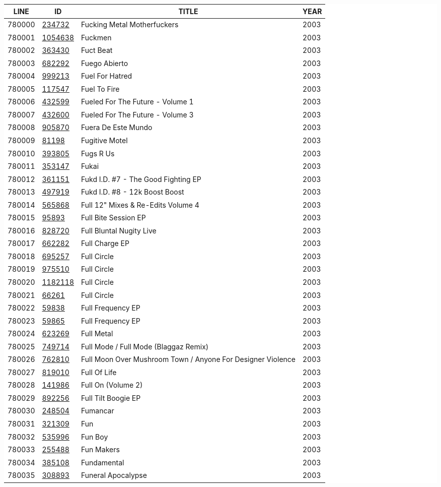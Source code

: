 | LINE   | ID   | TITLE  | YEAR  |
| ------ | ---- | ------ | ----- |
| 780000 | [234732](https://www.discogs.com/master/234732) | Fucking Metal Motherfuckers | 2003 |
| 780001 | [1054638](https://www.discogs.com/master/1054638) | Fuckmen | 2003 |
| 780002 | [363430](https://www.discogs.com/master/363430) | Fuct Beat | 2003 |
| 780003 | [682292](https://www.discogs.com/master/682292) | Fuego Abierto | 2003 |
| 780004 | [999213](https://www.discogs.com/master/999213) | Fuel For Hatred | 2003 |
| 780005 | [117547](https://www.discogs.com/master/117547) | Fuel To Fire | 2003 |
| 780006 | [432599](https://www.discogs.com/master/432599) | Fueled For The Future - Volume 1 | 2003 |
| 780007 | [432600](https://www.discogs.com/master/432600) | Fueled For The Future - Volume 3 | 2003 |
| 780008 | [905870](https://www.discogs.com/master/905870) | Fuera De Este Mundo | 2003 |
| 780009 | [81198](https://www.discogs.com/master/81198) | Fugitive Motel | 2003 |
| 780010 | [393805](https://www.discogs.com/master/393805) | Fugs R Us | 2003 |
| 780011 | [353147](https://www.discogs.com/master/353147) | Fukai | 2003 |
| 780012 | [361151](https://www.discogs.com/master/361151) | Fukd I.D. #7 - The Good Fighting EP | 2003 |
| 780013 | [497919](https://www.discogs.com/master/497919) | Fukd I.D. #8 - 12k Boost Boost | 2003 |
| 780014 | [565868](https://www.discogs.com/master/565868) | Full 12" Mixes & Re-Edits Volume 4 | 2003 |
| 780015 | [95893](https://www.discogs.com/master/95893) | Full Bite Session EP | 2003 |
| 780016 | [828720](https://www.discogs.com/master/828720) | Full Bluntal Nugity Live | 2003 |
| 780017 | [662282](https://www.discogs.com/master/662282) | Full Charge EP | 2003 |
| 780018 | [695257](https://www.discogs.com/master/695257) | Full Circle | 2003 |
| 780019 | [975510](https://www.discogs.com/master/975510) | Full Circle | 2003 |
| 780020 | [1182118](https://www.discogs.com/master/1182118) | Full Circle | 2003 |
| 780021 | [66261](https://www.discogs.com/master/66261) | Full Circle | 2003 |
| 780022 | [59838](https://www.discogs.com/master/59838) | Full Frequency EP | 2003 |
| 780023 | [59865](https://www.discogs.com/master/59865) | Full Frequency EP | 2003 |
| 780024 | [623269](https://www.discogs.com/master/623269) | Full Metal | 2003 |
| 780025 | [749714](https://www.discogs.com/master/749714) | Full Mode / Full Mode (Blaggaz Remix) | 2003 |
| 780026 | [762810](https://www.discogs.com/master/762810) | Full Moon Over Mushroom Town / Anyone For Designer Violence | 2003 |
| 780027 | [819010](https://www.discogs.com/master/819010) | Full Of Life | 2003 |
| 780028 | [141986](https://www.discogs.com/master/141986) | Full On (Volume 2) | 2003 |
| 780029 | [892256](https://www.discogs.com/master/892256) | Full Tilt Boogie EP | 2003 |
| 780030 | [248504](https://www.discogs.com/master/248504) | Fumancar | 2003 |
| 780031 | [321309](https://www.discogs.com/master/321309) | Fun | 2003 |
| 780032 | [535996](https://www.discogs.com/master/535996) | Fun Boy | 2003 |
| 780033 | [255488](https://www.discogs.com/master/255488) | Fun Makers | 2003 |
| 780034 | [385108](https://www.discogs.com/master/385108) | Fundamental | 2003 |
| 780035 | [308893](https://www.discogs.com/master/308893) | Funeral Apocalypse | 2003 |
